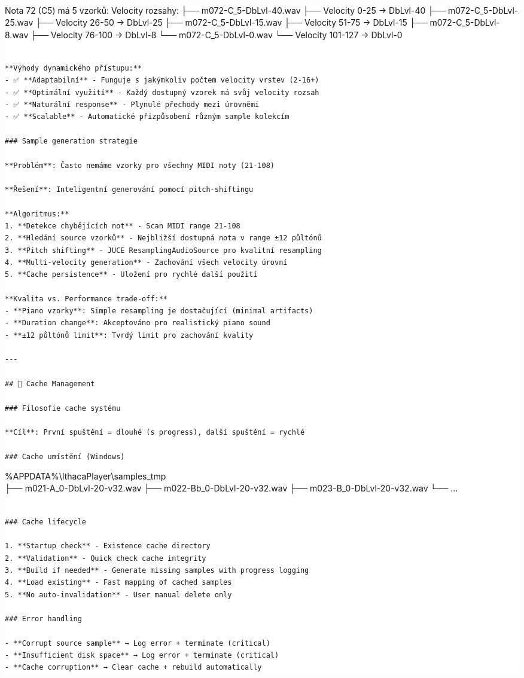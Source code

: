 Nota 72 (C5) má 5 vzorků:          Velocity rozsahy:
├── m072-C_5-DbLvl-40.wav          ├── Velocity 0-25    → DbLvl-40
├── m072-C_5-DbLvl-25.wav          ├── Velocity 26-50   → DbLvl-25
├── m072-C_5-DbLvl-15.wav          ├── Velocity 51-75   → DbLvl-15
├── m072-C_5-DbLvl-8.wav           ├── Velocity 76-100  → DbLvl-8
└── m072-C_5-DbLvl-0.wav           └── Velocity 101-127 → DbLvl-0
```

**Výhody dynamického přístupu:**
- ✅ **Adaptabilní** - Funguje s jakýmkoliv počtem velocity vrstev (2-16+)
- ✅ **Optimální využití** - Každý dostupný vzorek má svůj velocity rozsah
- ✅ **Naturální response** - Plynulé přechody mezi úrovněmi
- ✅ **Scalable** - Automatické přizpůsobení různým sample kolekcím

### Sample generation strategie

**Problém**: Často nemáme vzorky pro všechny MIDI noty (21-108)

**Řešení**: Inteligentní generování pomocí pitch-shiftingu

**Algoritmus:**
1. **Detekce chybějících not** - Scan MIDI range 21-108
2. **Hledání source vzorků** - Nejbližší dostupná nota v range ±12 půltónů
3. **Pitch shifting** - JUCE ResamplingAudioSource pro kvalitní resampling
4. **Multi-velocity generation** - Zachování všech velocity úrovní
5. **Cache persistence** - Uložení pro rychlé další použití

**Kvalita vs. Performance trade-off:**
- **Piano vzorky**: Simple resampling je dostačující (minimal artifacts)
- **Duration change**: Akceptováno pro realistický piano sound
- **±12 půltónů limit**: Tvrdý limit pro zachování kvality

---

## 💾 Cache Management

### Filosofie cache systému

**Cíl**: První spuštění = dlouhé (s progress), další spuštění = rychlé

### Cache umístění (Windows)

```
%APPDATA%\IthacaPlayer\samples_tmp\
├── m021-A_0-DbLvl-20-v32.wav
├── m022-Bb_0-DbLvl-20-v32.wav
├── m023-B_0-DbLvl-20-v32.wav
└── ...
```

### Cache lifecycle

1. **Startup check** - Existence cache directory
2. **Validation** - Quick check cache integrity
3. **Build if needed** - Generate missing samples with progress logging
4. **Load existing** - Fast mapping of cached samples
5. **No auto-invalidation** - User manual delete only

### Error handling

- **Corrupt source sample** → Log error + terminate (critical)
- **Insufficient disk space** → Log error + terminate (critical)  
- **Cache corruption** → Clear cache + rebuild automatically

```